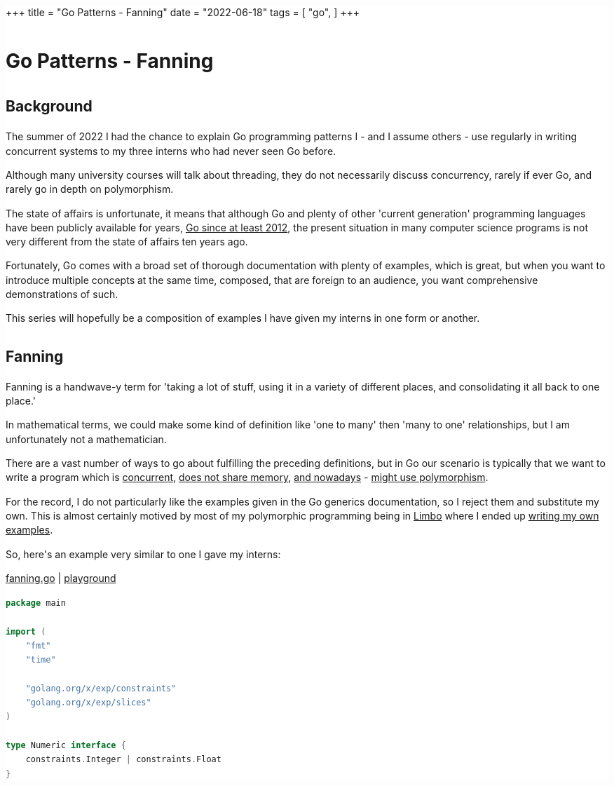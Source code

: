 +++
title = "Go Patterns - Fanning"
date = "2022-06-18"
tags = [
	"go",
]
+++

# Go Patterns - Fanning

## Background

The summer of 2022 I had the chance to explain Go programming patterns I - and I assume others - use regularly in writing concurrent systems to my three interns who had never seen Go before.

Although many university courses will talk about threading, they do not necessarily discuss concurrency, rarely if ever Go, and rarely go in depth on polymorphism.

The state of affairs is unfortunate, it means that although Go and plenty of other 'current generation' programming languages have been publicly available for years, [Go since at least 2012](https://tip.golang.org/doc/devel/release#go1), the present situation in many computer science programs is not very different from the state of affairs ten years ago.

Fortunately, Go comes with a broad set of thorough documentation with plenty of examples, which is great, but when you want to introduce multiple concepts at the same time, composed, that are foreign to an audience, you want comprehensive demonstrations of such.

This series will hopefully be a composition of examples I have given my interns in one form or another.

## Fanning

Fanning is a handwave-y term for 'taking a lot of stuff, using it in a variety of different places, and consolidating it all back to one place.'

In mathematical terms, we could make some kind of definition like 'one to many' then 'many to one' relationships, but I am unfortunately not a mathematician.

There are a vast number of ways to go about fulfilling the preceding definitions, but in Go our scenario is typically that we want to write a program which is [concurrent](https://go.dev/blog/waza-talk), [does not share memory](https://go.dev/blog/codelab-share), [and nowadays](https://go.dev/blog/go1.18) - [might use polymorphism](https://go.dev/doc/tutorial/generics).

For the record, I do not particularly like the examples given in the Go generics documentation, so I reject them and substitute my own. This is almost certainly motived by most of my polymorphic programming being in [Limbo](https://seh.dev/limbgo/) where I ended up [writing my own examples](https://github.com/henesy/limbobyexample).

So, here's an example very similar to one I gave my interns:

[fanning.go](./fanning.go) | [playground](https://go.dev/play/p/-wuQYKzHgaM)
```go
package main

import (
	"fmt"
	"time"

	"golang.org/x/exp/constraints"
	"golang.org/x/exp/slices"
)

type Numeric interface {
	constraints.Integer | constraints.Float
}

```